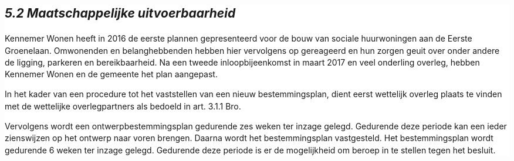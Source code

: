 ## *5.2 Maatschappelijke uitvoerbaarheid*

Kennemer Wonen heeft in 2016 de eerste plannen gepresenteerd voor de bouw van sociale huurwoningen aan de Eerste Groenelaan. Omwonenden en belanghebbenden hebben hier vervolgens op gereageerd en hun zorgen geuit over onder andere de ligging, parkeren en bereikbaarheid. Na een tweede inloopbijeenkomst in maart 2017 en veel onderling overleg, hebben Kennemer Wonen en de gemeente het plan aangepast.

In het kader van een procedure tot het vaststellen van een nieuw bestemmingsplan, dient eerst wettelijk overleg plaats te vinden met de wettelijke overlegpartners als bedoeld in art. 3.1.1 Bro.

Vervolgens wordt een ontwerpbestemmingsplan gedurende zes weken ter inzage gelegd. Gedurende deze periode kan een ieder zienswijzen op het ontwerp naar voren brengen. Daarna wordt het bestemmingsplan vastgesteld. Het bestemmingsplan wordt gedurende 6 weken ter inzage gelegd. Gedurende deze periode is er de mogelijkheid om beroep in te stellen tegen het besluit.